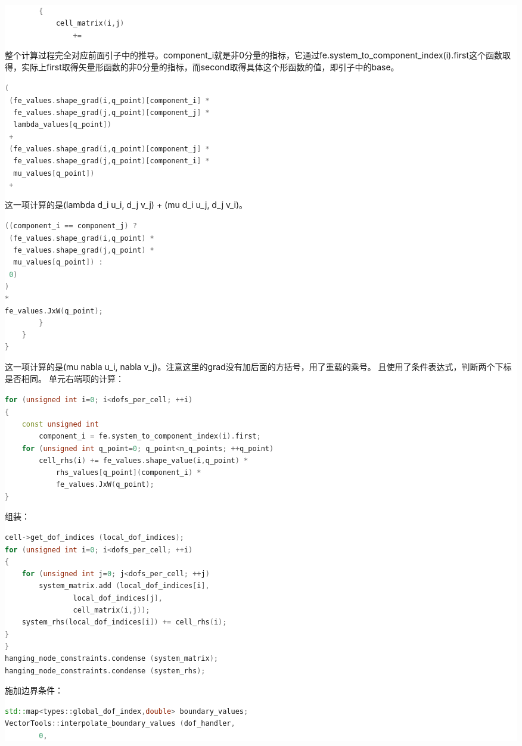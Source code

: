 ```cpp
        {
            cell_matrix(i,j)
                +=
```
整个计算过程完全对应前面引子中的推导。component_i就是非0分量的指标，它通过fe.system_to_component_index(i).first这个函数取得，实际上first取得矢量形函数的非0分量的指标，而second取得具体这个形函数的值，即引子中的base。
```cpp
(
 (fe_values.shape_grad(i,q_point)[component_i] *
  fe_values.shape_grad(j,q_point)[component_j] *
  lambda_values[q_point])
 +
 (fe_values.shape_grad(i,q_point)[component_j] *
  fe_values.shape_grad(j,q_point)[component_i] *
  mu_values[q_point])
 +
```
这一项计算的是(lambda d_i u_i, d_j v_j) + (mu d_i u_j, d_j v_i)。
```cpp
((component_i == component_j) ?
 (fe_values.shape_grad(i,q_point) *
  fe_values.shape_grad(j,q_point) *
  mu_values[q_point]) :
 0)
)
*
fe_values.JxW(q_point);
        }
    }
}
```
这一项计算的是(mu nabla u_i, nabla v_j)。注意这里的grad没有加后面的方括号，用了重载的乘号。
且使用了条件表达式，判断两个下标是否相同。
单元右端项的计算：
```cpp
for (unsigned int i=0; i<dofs_per_cell; ++i)
{
    const unsigned int
        component_i = fe.system_to_component_index(i).first;
    for (unsigned int q_point=0; q_point<n_q_points; ++q_point)
        cell_rhs(i) += fe_values.shape_value(i,q_point) *
            rhs_values[q_point](component_i) *
            fe_values.JxW(q_point);
}
```
组装：
```cpp
cell->get_dof_indices (local_dof_indices);
for (unsigned int i=0; i<dofs_per_cell; ++i)
{
    for (unsigned int j=0; j<dofs_per_cell; ++j)
        system_matrix.add (local_dof_indices[i],
                local_dof_indices[j],
                cell_matrix(i,j));
    system_rhs(local_dof_indices[i]) += cell_rhs(i);
}
}
hanging_node_constraints.condense (system_matrix);
hanging_node_constraints.condense (system_rhs);
```
施加边界条件：
```cpp
std::map<types::global_dof_index,double> boundary_values;
VectorTools::interpolate_boundary_values (dof_handler,
        0,
```